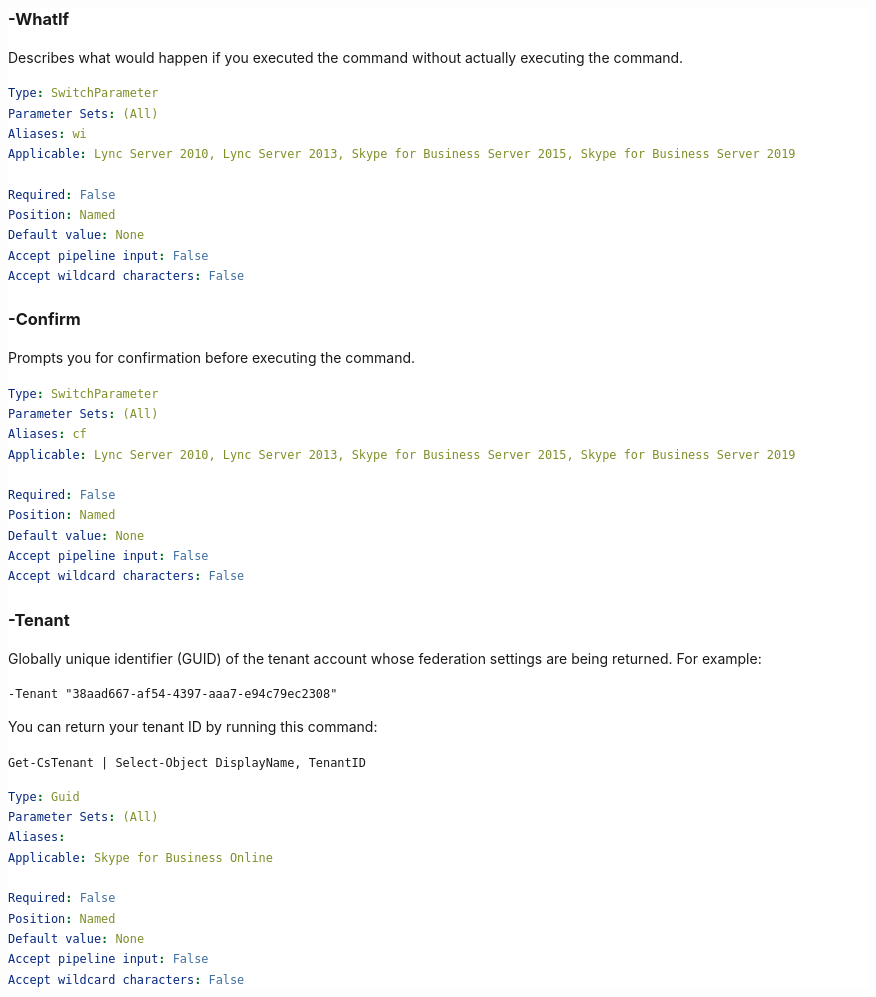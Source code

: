 ### -WhatIf
Describes what would happen if you executed the command without actually executing the command.

```yaml
Type: SwitchParameter
Parameter Sets: (All)
Aliases: wi
Applicable: Lync Server 2010, Lync Server 2013, Skype for Business Server 2015, Skype for Business Server 2019

Required: False
Position: Named
Default value: None
Accept pipeline input: False
Accept wildcard characters: False
```

### -Confirm
Prompts you for confirmation before executing the command.

```yaml
Type: SwitchParameter
Parameter Sets: (All)
Aliases: cf
Applicable: Lync Server 2010, Lync Server 2013, Skype for Business Server 2015, Skype for Business Server 2019

Required: False
Position: Named
Default value: None
Accept pipeline input: False
Accept wildcard characters: False
```

### -Tenant
Globally unique identifier (GUID) of the tenant account whose federation settings are being returned.
For example:

`-Tenant "38aad667-af54-4397-aaa7-e94c79ec2308"`

You can return your tenant ID by running this command:

`Get-CsTenant | Select-Object DisplayName, TenantID`

```yaml
Type: Guid
Parameter Sets: (All)
Aliases: 
Applicable: Skype for Business Online

Required: False
Position: Named
Default value: None
Accept pipeline input: False
Accept wildcard characters: False
```
